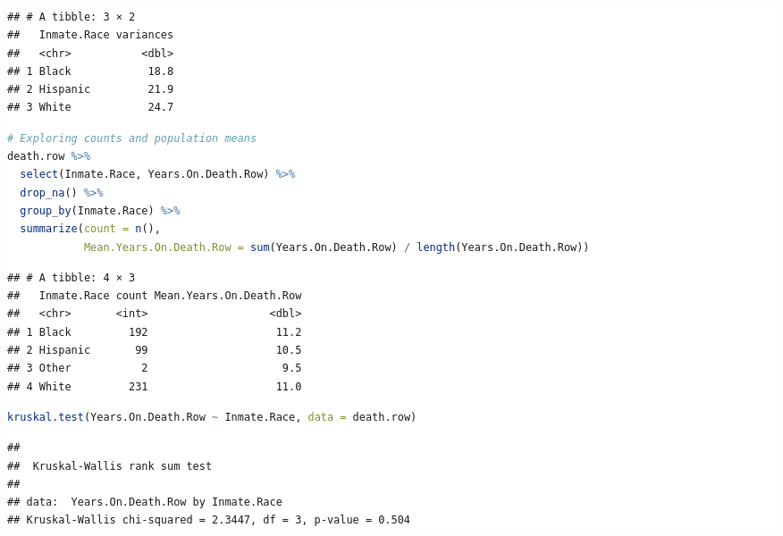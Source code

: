     ## # A tibble: 3 × 2
    ##   Inmate.Race variances
    ##   <chr>           <dbl>
    ## 1 Black            18.8
    ## 2 Hispanic         21.9
    ## 3 White            24.7

``` r
# Exploring counts and population means
death.row %>% 
  select(Inmate.Race, Years.On.Death.Row) %>% 
  drop_na() %>% 
  group_by(Inmate.Race) %>% 
  summarize(count = n(),
            Mean.Years.On.Death.Row = sum(Years.On.Death.Row) / length(Years.On.Death.Row))
```

    ## # A tibble: 4 × 3
    ##   Inmate.Race count Mean.Years.On.Death.Row
    ##   <chr>       <int>                   <dbl>
    ## 1 Black         192                    11.2
    ## 2 Hispanic       99                    10.5
    ## 3 Other           2                     9.5
    ## 4 White         231                    11.0

``` r
kruskal.test(Years.On.Death.Row ~ Inmate.Race, data = death.row)
```

    ## 
    ##  Kruskal-Wallis rank sum test
    ## 
    ## data:  Years.On.Death.Row by Inmate.Race
    ## Kruskal-Wallis chi-squared = 2.3447, df = 3, p-value = 0.504
